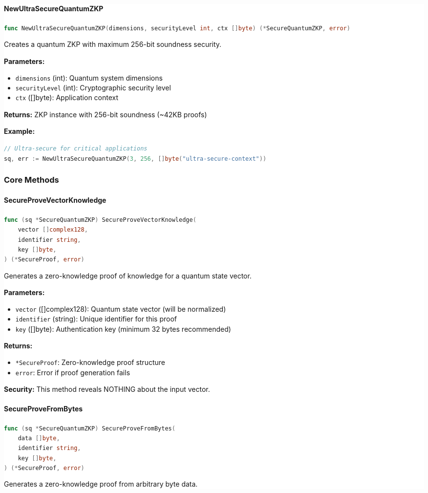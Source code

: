 #### NewUltraSecureQuantumZKP

```go
func NewUltraSecureQuantumZKP(dimensions, securityLevel int, ctx []byte) (*SecureQuantumZKP, error)
```

Creates a quantum ZKP with maximum 256-bit soundness security.

**Parameters:**
- `dimensions` (int): Quantum system dimensions
- `securityLevel` (int): Cryptographic security level
- `ctx` ([]byte): Application context

**Returns:** ZKP instance with 256-bit soundness (~42KB proofs)

**Example:**
```go
// Ultra-secure for critical applications
sq, err := NewUltraSecureQuantumZKP(3, 256, []byte("ultra-secure-context"))
```

### Core Methods

#### SecureProveVectorKnowledge

```go
func (sq *SecureQuantumZKP) SecureProveVectorKnowledge(
    vector []complex128,
    identifier string,
    key []byte,
) (*SecureProof, error)
```

Generates a zero-knowledge proof of knowledge for a quantum state vector.

**Parameters:**
- `vector` ([]complex128): Quantum state vector (will be normalized)
- `identifier` (string): Unique identifier for this proof
- `key` ([]byte): Authentication key (minimum 32 bytes recommended)

**Returns:**
- `*SecureProof`: Zero-knowledge proof structure
- `error`: Error if proof generation fails

**Security:** This method reveals NOTHING about the input vector.

#### SecureProveFromBytes

```go
func (sq *SecureQuantumZKP) SecureProveFromBytes(
    data []byte,
    identifier string,
    key []byte,
) (*SecureProof, error)
```

Generates a zero-knowledge proof from arbitrary byte data.
